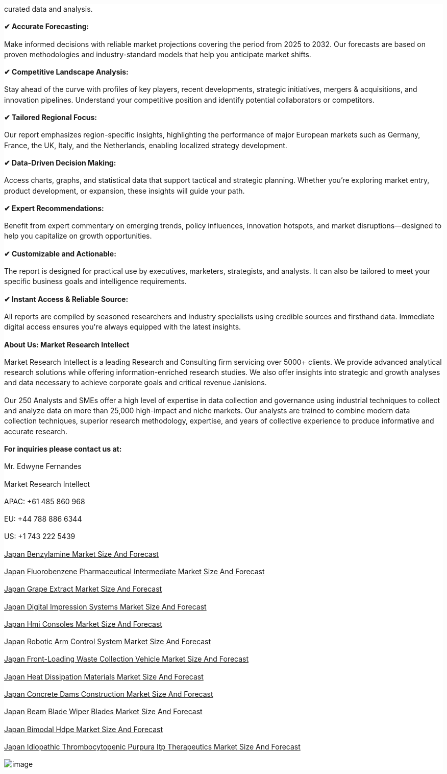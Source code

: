 curated data and analysis.</p><p><strong>✔ Accurate Forecasting:</strong></p><p>Make informed decisions with reliable market projections covering the period from 2025 to 2032. Our forecasts are based on proven methodologies and industry-standard models that help you anticipate market shifts.</p><p><strong>✔ Competitive Landscape Analysis:</strong></p><p>Stay ahead of the curve with profiles of key players, recent developments, strategic initiatives, mergers &amp; acquisitions, and innovation pipelines. Understand your competitive position and identify potential collaborators or competitors.</p><p><strong>✔ Tailored Regional Focus:</strong></p><p>Our report emphasizes region-specific insights, highlighting the performance of major European markets such as Germany, France, the UK, Italy, and the Netherlands, enabling localized strategy development.</p><p><strong>✔ Data-Driven Decision Making:</strong></p><p>Access charts, graphs, and statistical data that support tactical and strategic planning. Whether you&rsquo;re exploring market entry, product development, or expansion, these insights will guide your path.</p><p><strong>✔ Expert Recommendations:</strong></p><p>Benefit from expert commentary on emerging trends, policy influences, innovation hotspots, and market disruptions&mdash;designed to help you capitalize on growth opportunities.</p><p><strong>✔ Customizable and Actionable:</strong></p><p>The report is designed for practical use by executives, marketers, strategists, and analysts. It can also be tailored to meet your specific business goals and intelligence requirements.</p><p><strong>✔ Instant Access &amp; Reliable Source:</strong></p><p>All reports are compiled by seasoned researchers and industry specialists using credible sources and firsthand data. Immediate digital access ensures you're always equipped with the latest insights.</p><p><strong><span class="font-[700]">About Us: Market Research Intellect</span></strong></p><p><span class="">Market Research Intellect is a leading Research and Consulting firm servicing over 5000+ clients. We provide advanced analytical research solutions while offering information-enriched research studies.&nbsp;</span>We also offer insights into strategic and growth analyses and data necessary to achieve corporate goals and critical revenue Janisions.</p><p><span class="">Our 250 Analysts and SMEs offer a high level of expertise in data collection and governance using industrial techniques to collect and analyze data on more than 25,000 high-impact and niche markets. Our analysts are trained to combine modern data collection techniques, superior research methodology, expertise, and years of collective experience to produce informative and accurate research.</span></p><p><strong>For inquiries please contact us at:</strong></p><p>Mr. Edwyne Fernandes</p><p>Market Research Intellect</p><p>APAC: +61 485 860 968</p><p>EU: +44 788 886 6344</p><p>US: +1 743 222 5439</p><p><a href="https://github.com/ruturb23/Element/blob/main/Benzylamine-Market/Benzylamine-Market.md">Japan Benzylamine Market Size And Forecast</a></p><p><a href="https://github.com/ruturb23/Element/blob/main/Fluorobenzene-Pharmaceutical-Intermediate-Market/Fluorobenzene-Pharmaceutical-Intermediate-Market.md">Japan Fluorobenzene Pharmaceutical Intermediate Market Size And Forecast</a></p><p><a href="https://github.com/ruturb23/Element/blob/main/Grape-Extract-Market/Grape-Extract-Market.md">Japan Grape Extract Market Size And Forecast</a></p><p><a href="https://github.com/ruturb23/Element/blob/main/Digital-Impression-Systems-Market/Digital-Impression-Systems-Market.md">Japan Digital Impression Systems Market Size And Forecast</a></p><p><a href="https://github.com/ruturb23/Element/blob/main/Hmi-Consoles-Market/Hmi-Consoles-Market.md">Japan Hmi Consoles Market Size And Forecast</a></p><p><a href="https://github.com/ruturb23/Element/blob/main/Robotic-Arm-Control-System-Market/Robotic-Arm-Control-System-Market.md">Japan Robotic Arm Control System Market Size And Forecast</a></p><p><a href="https://github.com/ruturb23/Element/blob/main/Front-Loading-Waste-Collection-Vehicle-Market/Front-Loading-Waste-Collection-Vehicle-Market.md">Japan Front-Loading Waste Collection Vehicle Market Size And Forecast</a></p><p><a href="https://github.com/ruturb23/Element/blob/main/Heat-Dissipation-Materials-Market/Heat-Dissipation-Materials-Market.md">Japan Heat Dissipation Materials Market Size And Forecast</a></p><p><a href="https://github.com/ruturb23/Element/blob/main/Concrete-Dams-Construction-Market/Concrete-Dams-Construction-Market.md">Japan Concrete Dams Construction Market Size And Forecast</a></p><p><a href="https://github.com/ruturb23/Element/blob/main/Beam-Blade-Wiper-Blades-Market/Beam-Blade-Wiper-Blades-Market.md">Japan Beam Blade Wiper Blades Market Size And Forecast</a></p><p><a href="https://github.com/ruturb23/Element/blob/main/Bimodal-Hdpe-Market/Bimodal-Hdpe-Market.md">Japan Bimodal Hdpe Market Size And Forecast</a></p><p><a href="https://github.com/ruturb23/Element/blob/main/Idiopathic-Thrombocytopenic-Purpura-Itp-Therapeutics-Market/Idiopathic-Thrombocytopenic-Purpura-Itp-Therapeutics-Market.md">Japan Idiopathic Thrombocytopenic Purpura Itp Therapeutics Market Size And Forecast</a></p>
![image](https://github.com/user-attachments/assets/ecf06fdc-993b-401d-9c99-97dbee832cb5)
